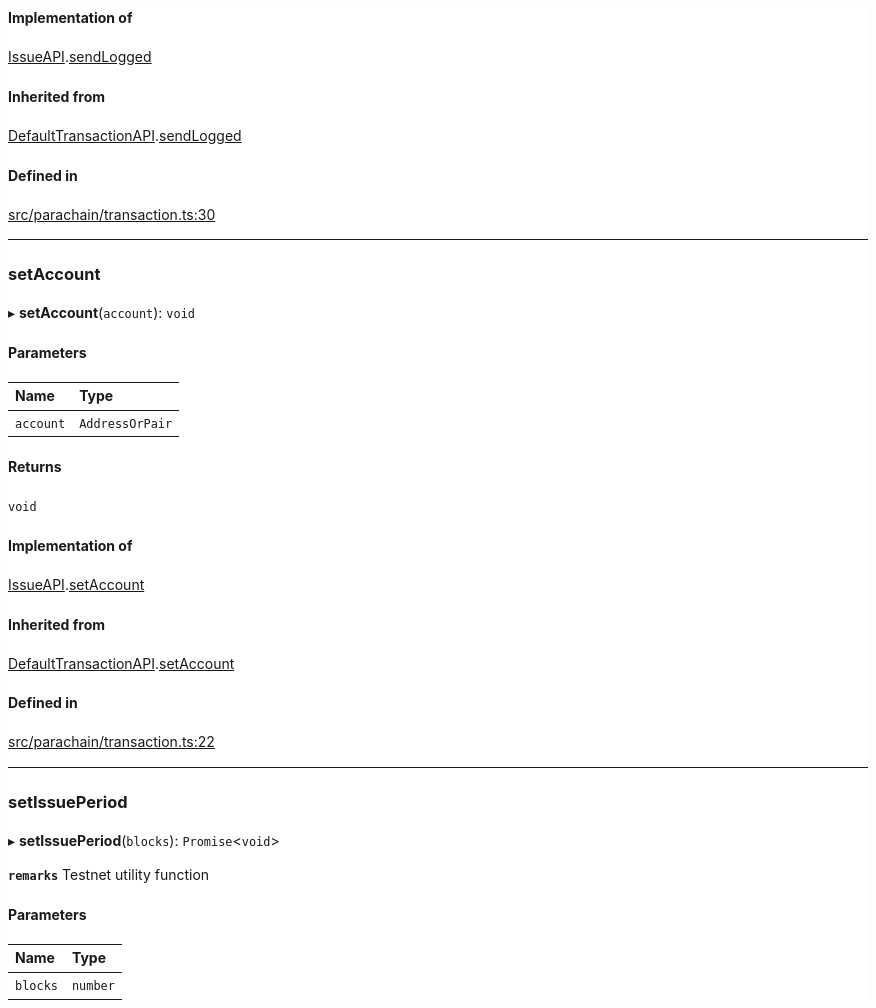 #### Implementation of

[IssueAPI](/interfaces/IssueAPI.md).[sendLogged](/interfaces/IssueAPI.md#sendlogged)

#### Inherited from

[DefaultTransactionAPI](/classes/DefaultTransactionAPI.md).[sendLogged](/classes/DefaultTransactionAPI.md#sendlogged)

#### Defined in

[src/parachain/transaction.ts:30](https://github.com/interlay/interbtc-js/blob/f88be88/src/parachain/transaction.ts#L30)

___

### setAccount

▸ **setAccount**(`account`): `void`

#### Parameters

| Name | Type |
| :------ | :------ |
| `account` | `AddressOrPair` |

#### Returns

`void`

#### Implementation of

[IssueAPI](/interfaces/IssueAPI.md).[setAccount](/interfaces/IssueAPI.md#setaccount)

#### Inherited from

[DefaultTransactionAPI](/classes/DefaultTransactionAPI.md).[setAccount](/classes/DefaultTransactionAPI.md#setaccount)

#### Defined in

[src/parachain/transaction.ts:22](https://github.com/interlay/interbtc-js/blob/f88be88/src/parachain/transaction.ts#L22)

___

### setIssuePeriod

▸ **setIssuePeriod**(`blocks`): `Promise`<`void`\>

**`remarks`** Testnet utility function

#### Parameters

| Name | Type |
| :------ | :------ |
| `blocks` | `number` |
